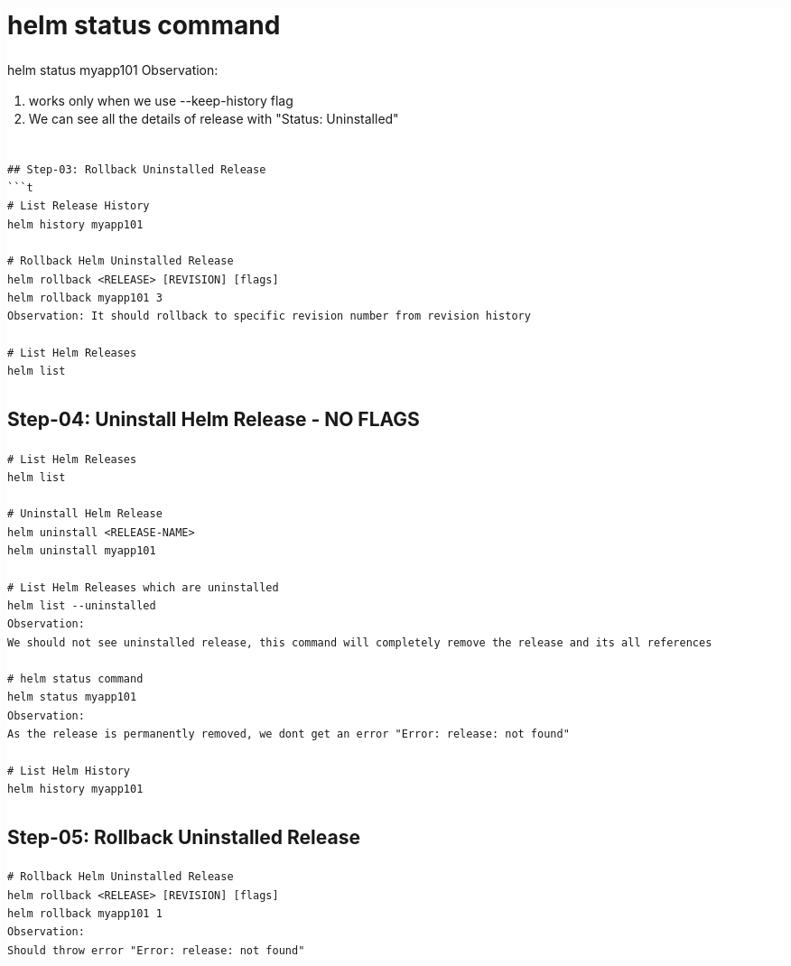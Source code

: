 # helm status command
helm status myapp101
Observation:
1. works only when we use --keep-history flag
2. We can see all the details of release with "Status: Uninstalled"
```

## Step-03: Rollback Uninstalled Release
```t
# List Release History
helm history myapp101

# Rollback Helm Uninstalled Release
helm rollback <RELEASE> [REVISION] [flags]
helm rollback myapp101 3
Observation: It should rollback to specific revision number from revision history

# List Helm Releases
helm list
```

## Step-04: Uninstall Helm Release - NO FLAGS
```t
# List Helm Releases
helm list

# Uninstall Helm Release
helm uninstall <RELEASE-NAME>
helm uninstall myapp101

# List Helm Releases which are uninstalled
helm list --uninstalled
Observation:
We should not see uninstalled release, this command will completely remove the release and its all references

# helm status command
helm status myapp101
Observation:
As the release is permanently removed, we dont get an error "Error: release: not found"

# List Helm History
helm history myapp101
```

## Step-05: Rollback Uninstalled Release
```t
# Rollback Helm Uninstalled Release
helm rollback <RELEASE> [REVISION] [flags]
helm rollback myapp101 1 
Observation: 
Should throw error "Error: release: not found"
```
